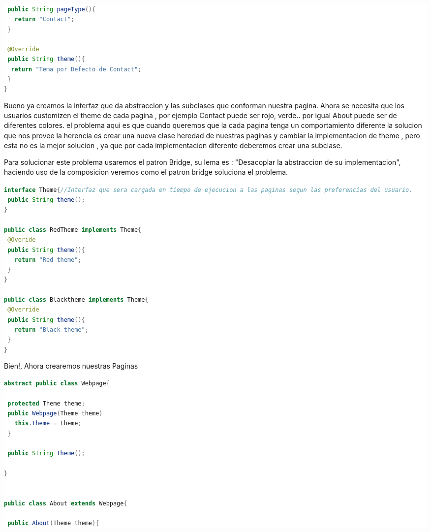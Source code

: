 ```java
 public String pageType(){
   return "Contact";
 }
 
 @Override
 public String theme(){
  return "Tema por Defecto de Contact";
 }
}

```
Bueno ya creamos la interfaz que da abstraccion y las subclases que conforman nuestra pagina.
Ahora se necesita que los usuarios customizen el theme de cada pagina , por ejemplo Contact puede ser rojo,
verde.. por igual About puede ser de diferentes colores. el problema aqui es que cuando queremos que la cada
pagina tenga un comportamiento diferente la solucion que nos provee la herencia es crear una nueva clase
heredad de nuestras paginas y cambiar la implementacion de theme , pero esta no es la mejor solucion , ya que
por cada implementacion diferente deberemos crear una subclase. 

Para solucionar este problema usaremos el patron Bridge, su lema es : "Desacoplar la abstraccion de su implementacion", 
haciendo uso de la composicion veremos como el patron bridge soluciona el problema.


```java
interface Theme{//Interfaz que sera cargada en tiempo de ejecucion a las paginas segun las preferencias del usuario.
 public String theme();
}

public class RedTheme implements Theme{
 @Overide
 public String theme(){
   return "Red theme";
 }
}

public class Blacktheme implements Theme{
 @Override
 public String theme(){
   return "Black theme";
 }
}
```
Bien!, Ahora crearemos nuestras Paginas

```java
abstract public class Webpage{

 protected Theme theme;
 public Webpage(Theme theme)
   this.theme = theme;
 }
 
 public String theme();
 
}


public class About extends Webpage{
 
 public About(Theme theme){
```